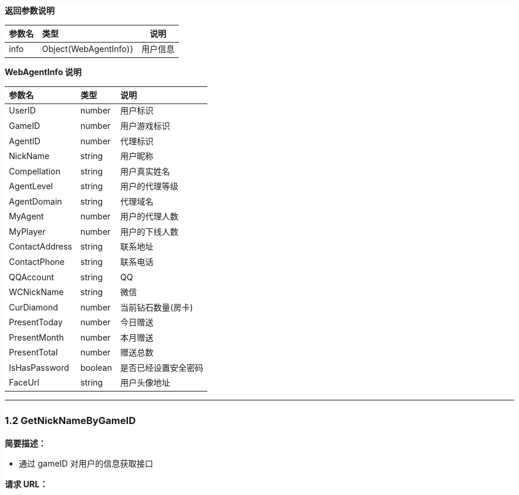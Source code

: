 **返回参数说明**

| 参数名 | 类型                  | 说明     |
| :----- | :-------------------- | -------- |
| info   | Object(WebAgentInfo)} | 用户信息 |

**WebAgentInfo 说明**

| 参数名         | 类型    | 说明                 |
| :------------- | :------ | :------------------- |
| UserID         | number  | 用户标识             |
| GameID         | number  | 用户游戏标识         |
| AgentID        | number  | 代理标识             |
| NickName       | string  | 用户昵称             |
| Compellation   | string  | 用户真实姓名         |
| AgentLevel     | string  | 用户的代理等级       |
| AgentDomain    | string  | 代理域名             |
| MyAgent        | number  | 用户的代理人数       |
| MyPlayer       | number  | 用户的下线人数       |
| ContactAddress | string  | 联系地址             |
| ContactPhone   | string  | 联系电话             |
| QQAccount      | string  | QQ                   |
| WCNickName     | string  | 微信                 |
| CurDiamond     | number  | 当前钻石数量(房卡)   |
| PresentToday   | number  | 今日赠送             |
| PresentMonth   | number  | 本月赠送             |
| PresentTotal   | number  | 赠送总数             |
| IsHasPassword  | boolean | 是否已经设置安全密码 |
| FaceUrl        | string  | 用户头像地址         |

---

### 1.2 GetNickNameByGameID

**简要描述：**

* 通过 gameID 对用户的信息获取接口

**请求 URL：**
